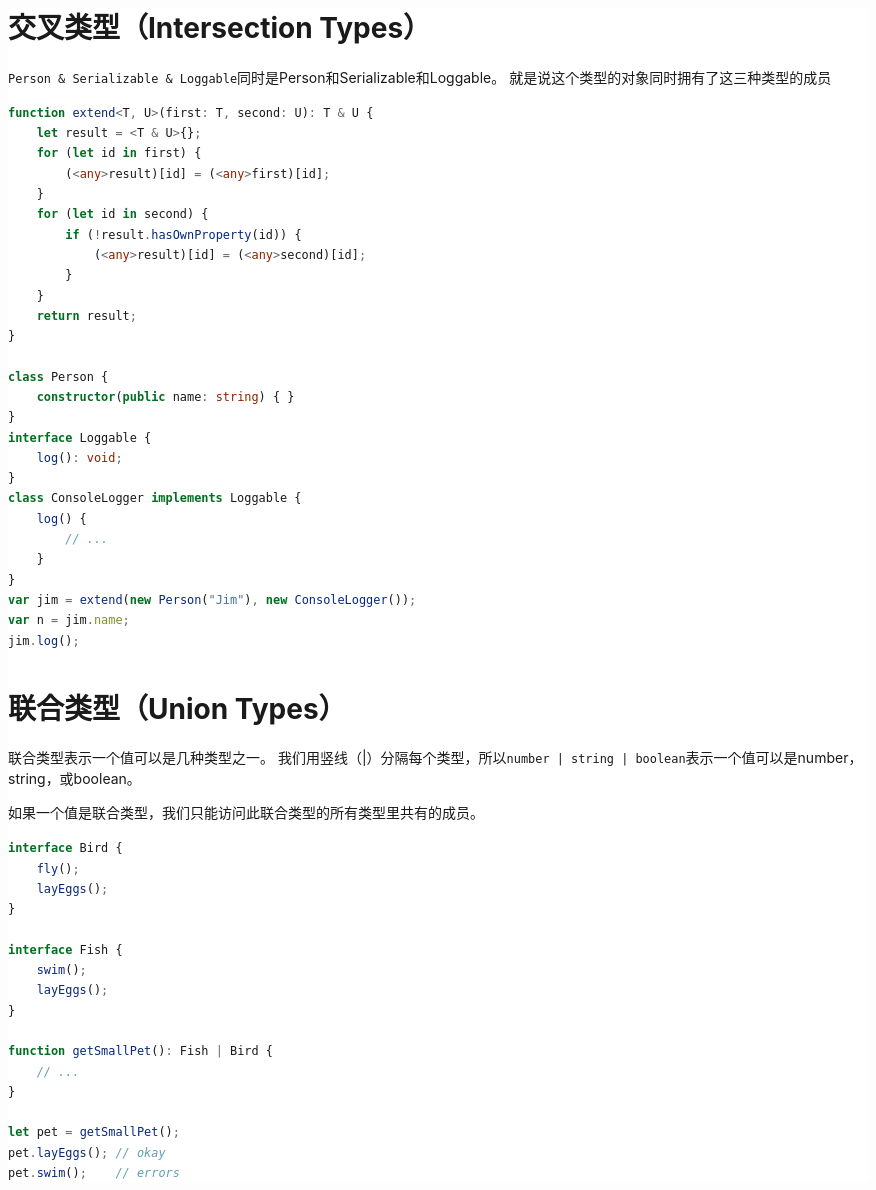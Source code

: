 # 交叉类型（Intersection Types）

`Person & Serializable & Loggable`同时是Person和Serializable和Loggable。 就是说这个类型的对象同时拥有了这三种类型的成员

```ts
function extend<T, U>(first: T, second: U): T & U {
    let result = <T & U>{};
    for (let id in first) {
        (<any>result)[id] = (<any>first)[id];
    }
    for (let id in second) {
        if (!result.hasOwnProperty(id)) {
            (<any>result)[id] = (<any>second)[id];
        }
    }
    return result;
}

class Person {
    constructor(public name: string) { }
}
interface Loggable {
    log(): void;
}
class ConsoleLogger implements Loggable {
    log() {
        // ...
    }
}
var jim = extend(new Person("Jim"), new ConsoleLogger());
var n = jim.name;
jim.log();
```

# 联合类型（Union Types）

联合类型表示一个值可以是几种类型之一。 我们用竖线（|）分隔每个类型，所以`number | string | boolean`表示一个值可以是number，string，或boolean。

如果一个值是联合类型，我们只能访问此联合类型的所有类型里共有的成员。
```ts
interface Bird {
    fly();
    layEggs();
}

interface Fish {
    swim();
    layEggs();
}

function getSmallPet(): Fish | Bird {
    // ...
}

let pet = getSmallPet();
pet.layEggs(); // okay
pet.swim();    // errors
```
